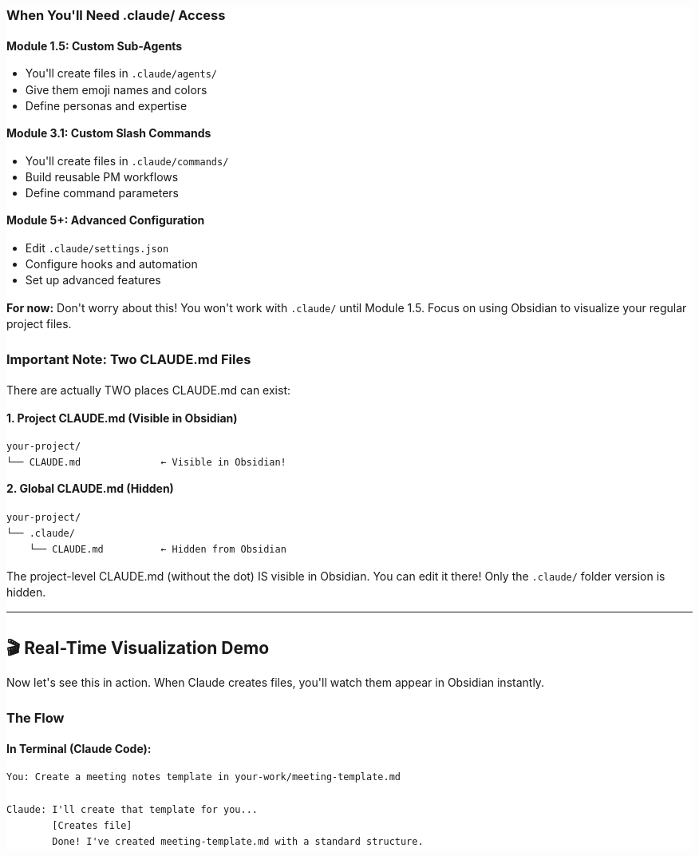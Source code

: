### When You'll Need .claude/ Access

**Module 1.5: Custom Sub-Agents**
- You'll create files in `.claude/agents/`
- Give them emoji names and colors
- Define personas and expertise

**Module 3.1: Custom Slash Commands**
- You'll create files in `.claude/commands/`
- Build reusable PM workflows
- Define command parameters

**Module 5+: Advanced Configuration**
- Edit `.claude/settings.json`
- Configure hooks and automation
- Set up advanced features

**For now:** Don't worry about this! You won't work with `.claude/` until Module 1.5. Focus on using Obsidian to visualize your regular project files.

### Important Note: Two CLAUDE.md Files

There are actually TWO places CLAUDE.md can exist:

**1. Project CLAUDE.md (Visible in Obsidian)**
```
your-project/
└── CLAUDE.md              ← Visible in Obsidian!
```

**2. Global CLAUDE.md (Hidden)**
```
your-project/
└── .claude/
    └── CLAUDE.md          ← Hidden from Obsidian
```

The project-level CLAUDE.md (without the dot) IS visible in Obsidian. You can edit it there! Only the `.claude/` folder version is hidden.

---

## 🎬 Real-Time Visualization Demo

Now let's see this in action. When Claude creates files, you'll watch them appear in Obsidian instantly.

### The Flow

**In Terminal (Claude Code):**
```
You: Create a meeting notes template in your-work/meeting-template.md

Claude: I'll create that template for you...
        [Creates file]
        Done! I've created meeting-template.md with a standard structure.
```
